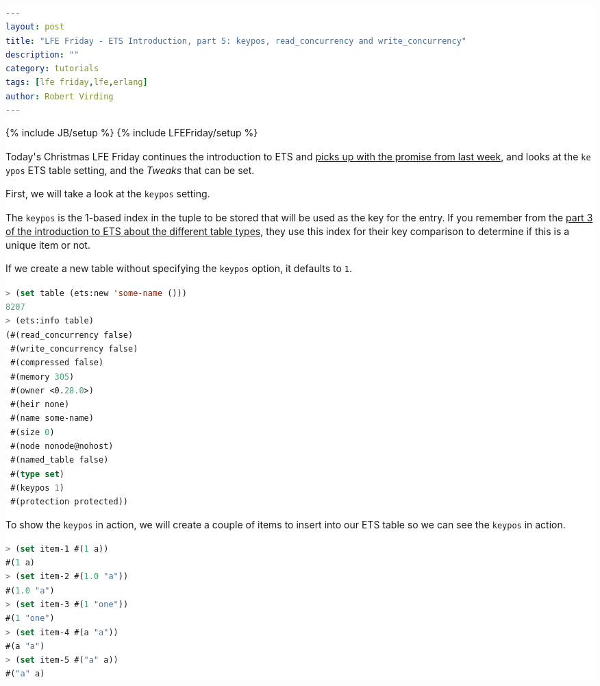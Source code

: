 ```yaml
---
layout: post
title: "LFE Friday - ETS Introduction, part 5: keypos, read_concurrency and write_concurrency"
description: ""
category: tutorials
tags: [lfe friday,lfe,erlang]
author: Robert Virding
---
```

{% include JB/setup %}
{% include LFEFriday/setup %}

Today's Christmas LFE Friday continues the introduction to ETS and <a href="http://blog.lfe.io/tutorials/2015/12/22/0113-lfe-friday---ets-introduction-part-4/">picks up with the promise from last week</a>, and looks at the ``keypos`` ETS table setting, and the *Tweaks* that can be set.

First, we will take a look at the ``keypos`` setting.

The ``keypos`` is the 1-based index in the tuple to be stored that will be used as the key for the entry.  If you remember from the <a href="http://blog.lfe.io/tutorials/2015/12/12/1716-lfe-friday---ets-introduction-part-3/">part 3 of the introduction to ETS about the different table types</a>, they use this index for their key comparison to determine if this is a unique item or not.

If we create a new table without specifying the ``keypos`` option, it defaults to ``1``.

```lisp
> (set table (ets:new 'some-name ()))
8207
> (ets:info table)
(#(read_concurrency false)
 #(write_concurrency false)
 #(compressed false)
 #(memory 305)
 #(owner <0.28.0>)
 #(heir none)
 #(name some-name)
 #(size 0)
 #(node nonode@nohost)
 #(named_table false)
 #(type set)
 #(keypos 1)
 #(protection protected))
```

To show the ``keypos`` in action, we will create a couple of items to insert into our ETS table so we can see the ``keypos`` in action.

```lisp
> (set item-1 #(1 a))
#(1 a)
> (set item-2 #(1.0 "a"))
#(1.0 "a")
> (set item-3 #(1 "one"))
#(1 "one")
> (set item-4 #(a "a"))
#(a "a")
> (set item-5 #("a" a))
#("a" a)
```
